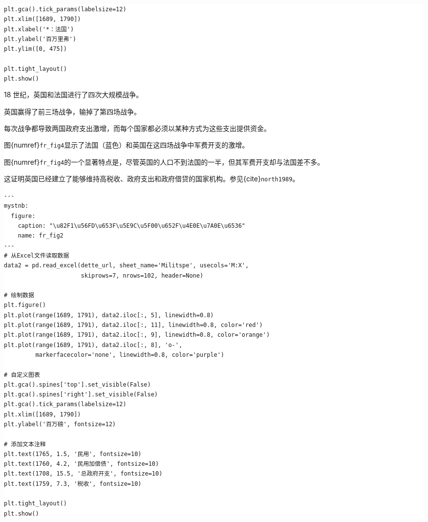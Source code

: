 ```{code-cell} ipython3
plt.gca().tick_params(labelsize=12)
plt.xlim([1689, 1790])
plt.xlabel('*：法国')
plt.ylabel('百万里弗')
plt.ylim([0, 475])

plt.tight_layout()
plt.show()
```

18 世纪，英国和法国进行了四次大规模战争。

英国赢得了前三场战争，输掉了第四场战争。

每次战争都导致两国政府支出激增，而每个国家都必须以某种方式为这些支出提供资金。

图{numref}`fr_fig4`显示了法国（蓝色）和英国在这四场战争中军费开支的激增。

图{numref}`fr_fig4`的一个显著特点是，尽管英国的人口不到法国的一半，但其军费开支却与法国差不多。

这证明英国已经建立了能够维持高税收、政府支出和政府借贷的国家机构。参见{cite}`north1989`。

```{code-cell} ipython3
---
mystnb:
  figure:
    caption: "\u82F1\u56FD\u653F\u5E9C\u5F00\u652F\u4E0E\u7A0E\u6536"
    name: fr_fig2
---
# 从Excel文件读取数据
data2 = pd.read_excel(dette_url, sheet_name='Militspe', usecols='M:X', 
                      skiprows=7, nrows=102, header=None)

# 绘制数据
plt.figure()
plt.plot(range(1689, 1791), data2.iloc[:, 5], linewidth=0.8)
plt.plot(range(1689, 1791), data2.iloc[:, 11], linewidth=0.8, color='red')
plt.plot(range(1689, 1791), data2.iloc[:, 9], linewidth=0.8, color='orange')
plt.plot(range(1689, 1791), data2.iloc[:, 8], 'o-', 
         markerfacecolor='none', linewidth=0.8, color='purple')

# 自定义图表
plt.gca().spines['top'].set_visible(False)
plt.gca().spines['right'].set_visible(False)
plt.gca().tick_params(labelsize=12)
plt.xlim([1689, 1790])
plt.ylabel('百万磅', fontsize=12)

# 添加文本注释
plt.text(1765, 1.5, '民用', fontsize=10)
plt.text(1760, 4.2, '民用加偿债', fontsize=10)
plt.text(1708, 15.5, '总政府开支', fontsize=10)
plt.text(1759, 7.3, '税收', fontsize=10)

plt.tight_layout()
plt.show()
```
